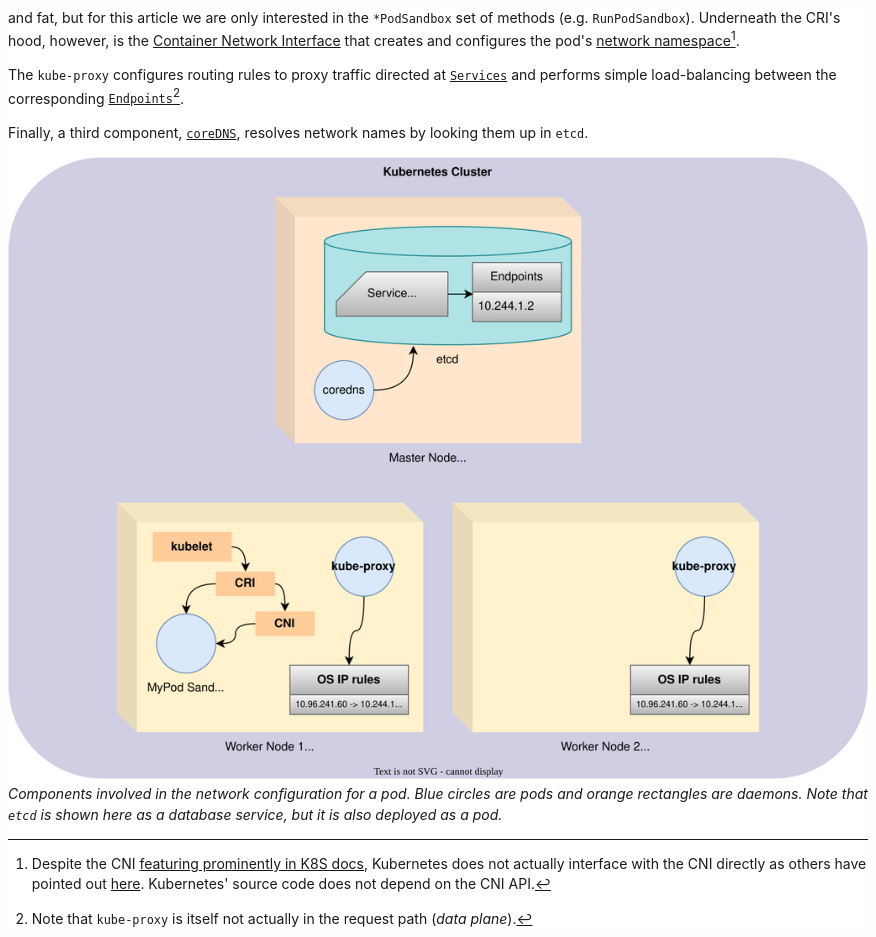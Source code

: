 and fat, but for this article we are only interested in the `*PodSandbox` set of methods (e.g. `RunPodSandbox`).
Underneath the CRI's hood, however, is the [Container Network Interface](https://github.com/containernetworking/cni) that
creates and configures the pod's [network namespace](https://en.wikipedia.org/wiki/Linux_namespaces#Network_(net))[^11].

The `kube-proxy` configures routing rules to proxy traffic directed at
[`Services`](https://kubernetes.io/docs/concepts/services-networking/service/) and performs simple load-balancing between
the corresponding [`Endpoints`](https://kubernetes.io/docs/concepts/services-networking/service/#endpoints)[^6].

Finally, a third component, [`coreDNS`](https://github.com/coredns/coredns), resolves network names by looking them up in 
`etcd`.

![k8s-pod-sandbox-network](/assets/img/k8s-networking/k8s-cri-network.svg)
_Components involved in the network configuration for a pod. Blue circles are pods and orange rectangles are daemons.
Note that `etcd` is shown here as a database service, but it is also deployed as a pod._


[^1]: You can use the [NetworkPolicy](https://kubernetes.io/docs/concepts/services-networking/network-policies/) resource (+ a suitable CNI plugin) to block traffic to/from Pods.
[^2]: Wikipedia has a very nice description of the IP routing algorithm [here](https://en.wikipedia.org/wiki/IP_routing#Routing_algorithm).
[^3]: A reply would look like this: `14:47:51.365200 bridge In  ifindex 5 06:82:91:69:f0:36 ethertype ARP (0x0806), length 48: Reply 10.0.0.1 is-at 06:82:91:69:f0:36, length 28`
[^4]: If you capture another dump with `tcpdump` you'll notice an absence of `ARP` requests for `10.0.0.2`. This is because the route forwards the traffic to `172.18.0.4`, and the MAC address for the latter is already cached in the host's ARP table.
[^5]: In reality, Kubernetes does this in a more efficient way by configuring IP routes for IP _ranges_ (segments) instead of specific addresses. You can verify IP routes on a host with `ip route list`. In my case, I could see that Kubernetes has routed `10.244.1.0/24` via `172.18.0.4` (our "server" host) and `10.244.2.0/24` via `172.18.0.3` (a third node not relevant to our discussion).
[^6]: Note that `kube-proxy` is itself not actually in the request path (_data plane_).
[^7]: Don't worry too much: the changes done so far are not persistent across system restarts.
[^8]: As described by Eli's [article](https://eli.thegreenplace.net/2021/plugins-in-go/) and the opposite of the `kubelet`->`CRI` integration. `containerd`'s CRI service is a plugin that is registered [here](https://github.com/containerd/containerd/blob/b27ef6f1694aace5676306028477b12c57b84fd8/pkg/cri/cri.go#L40-L54).
[^9]: At the moment the CNI's scope is limited to network-related configurations during creation and deletion of a pod. The [README](https://github.com/containernetworking/cni#what-might-cni-do-in-the-future) notes that future extensions could be possible to enable dynamic scenarios such as [NetworkPolicies](https://kubernetes.io/docs/concepts/services-networking/network-policies/) ([cilium](https://github.com/cilium/cilium) already supports network policies).
[^10]: Yet another way to implement a plugin architecture.
[^11]: Despite the CNI [featuring prominently in K8S docs](https://kubernetes.io/docs/concepts/extend-kubernetes/compute-storage-net/network-plugins/), Kubernetes does not actually interface with the CNI directly as others have pointed out [here](https://github.com/containernetworking/cni/issues/906). Kubernetes' source code does not depend on the CNI API.
[^12]: Assuming I've done a decent job in this article :).
[^13]: Update is done by the [EndpointSlice Controller](https://github.com/kubernetes/kubernetes/blob/6adf60fdf4fd0428cc7f101fbbb608cd02d99cf5/pkg/controller/endpointslice/endpointslice_controller.go#L78-L170). We'll talk about this and other controllers in a future article.
[^14]: We will cover watches in more detail in a future article.
[^15]: `iptables` is the default. There is a newer alternative using [IPVS](https://en.wikipedia.org/wiki/IP_Virtual_Server) that one can use by setting the `proxy-mode` appropriately (see `proxy-mode` in [options](https://kubernetes.io/docs/reference/command-line-tools-reference/kube-proxy/#options) for `kube-proxy`). There used to be an older third mode called _userspace_ but support for that was [removed](https://github.com/kubernetes/kubernetes/pull/112133).
[^16]: Breadcrumbs:  ([Service REST storage](https://github.com/kubernetes/kubernetes/blob/12c71fdf1cf96d756ff84382adf3764af0a76d57/pkg/registry/core/service/storage/storage.go#L350) -> [allocator](https://github.com/kubernetes/kubernetes/blob/1706de24d2ddc767e7cb936f60dd658880f27891/pkg/registry/core/service/storage/alloc.go#L81) -> [Range allocator](https://github.com/kubernetes/kubernetes/blob/ea99593fa1ef102d8a08b0884477693137ae7aec/pkg/registry/core/service/ipallocator/bitmap.go#L222) -> [etcd storage](https://github.com/kubernetes/kubernetes/blob/1b72a0f5a760649605cd833359b6dd005bb99d09/pkg/registry/core/service/allocator/storage/storage.go#L152-L176))
[^17]: See ([Store.Create](https://github.com/kubernetes/apiserver/blob/27cf1d8797a919a081977c11bdcc6821de1ee341/pkg/registry/generic/registry/store.go#L436)).
[^18]: Breadcrumbs: [InitKubeCache](https://github.com/coredns/coredns/blob/c3228615e071de61b0c6f60d9a231c494726dda0/plugin/kubernetes/kubernetes.go#L263) -> [dnsController.Run](https://github.com/coredns/coredns/blob/c2dbb7141a7c95aa521a41b27bed3af25de8f546/plugin/kubernetes/controller.go#L409) -> [controller.Run](https://github.com/kubernetes/client-go/blob/2a6c116e406126324eee341e874612a5093bdbb0/tools/cache/controller.go#L153) -> [Reflector.Run](https://github.com/kubernetes/client-go/blob/ff6bf679aa6412abda395851a36acbea866fb724/tools/cache/reflector.go#L223) -> [Reflector.ListAndWatch](https://github.com/kubernetes/client-go/blob/ff6bf679aa6412abda395851a36acbea866fb724/tools/cache/reflector.go#L329) -> [watchHandler](https://github.com/kubernetes/client-go/blob/ff6bf679aa6412abda395851a36acbea866fb724/tools/cache/reflector.go#L491-L561).
[^19]: Breadcrumbs: [ServeDNS](https://github.com/coredns/coredns/blob/66dc74caebd4f4bdb8bd38d03b52611488424594/plugin/kubernetes/handler.go#L33) -> [A()](https://github.com/coredns/coredns/blob/c2dbb7141a7c95aa521a41b27bed3af25de8f546/plugin/backend_lookup.go#L18) -> [checkForApex](https://github.com/coredns/coredns/blob/c2dbb7141a7c95aa521a41b27bed3af25de8f546/plugin/backend_lookup.go#L517) -> [Services()](https://github.com/coredns/coredns/blob/c3228615e071de61b0c6f60d9a231c494726dda0/plugin/kubernetes/kubernetes.go#L152) -> [Records()](https://github.com/coredns/coredns/blob/c3228615e071de61b0c6f60d9a231c494726dda0/plugin/kubernetes/kubernetes.go#L399) -> [findServices](https://github.com/coredns/coredns/blob/c3228615e071de61b0c6f60d9a231c494726dda0/plugin/kubernetes/kubernetes.go#L501-L594) -> [SvcIndex](https://github.com/coredns/coredns/blob/c2dbb7141a7c95aa521a41b27bed3af25de8f546/plugin/kubernetes/controller.go#L483) -> [ByIndex](https://github.com/kubernetes/client-go/blob/64585cf823c1b57f8c98505a2ae124a23ff83dc5/tools/cache/store.go#L217) (client-go).
[^20]: See [Controller.syncService](https://github.com/kubernetes/kubernetes/blob/6adf60fdf4fd0428cc7f101fbbb608cd02d99cf5/pkg/controller/endpointslice/endpointslice_controller.go#L307-L390).
[^21]: Breadcrumbs: [ProxyServer.Run](https://github.com/kubernetes/kubernetes/blob/bc6c7fa91201348d010b638fbadf32007c0ac546/cmd/kube-proxy/app/server.go#L748-L752) -> [NewServiceConfig](https://github.com/kubernetes/kubernetes/blob/2ea105df63ab0e1d0ec4d94652e32990fc06f66a/pkg/proxy/config/config.go#L169-L176) -> [ServiceConfig.handleAddService](https://github.com/kubernetes/kubernetes/blob/2ea105df63ab0e1d0ec4d94652e32990fc06f66a/pkg/proxy/config/config.go#L206-L209) -> [Proxier.OnServiceAdd](https://github.com/kubernetes/kubernetes/blob/b9bc0e5ac8032bb63298a407c287e6055ef073de/pkg/proxy/iptables/proxier.go#L514-L516) -> [Proxier.OnServiceUpdate](https://github.com/kubernetes/kubernetes/blob/b9bc0e5ac8032bb63298a407c287e6055ef073de/pkg/proxy/iptables/proxier.go#L522) -> [Proxier.Sync](https://github.com/kubernetes/kubernetes/blob/b9bc0e5ac8032bb63298a407c287e6055ef073de/pkg/proxy/iptables/proxier.go#L485) -> [Proxier.syncProxyRules](https://github.com/kubernetes/kubernetes/blob/b9bc0e5ac8032bb63298a407c287e6055ef073de/pkg/proxy/iptables/proxier.go#L789).
[^22]: Breadcrumbs: [kubeServicesChain](https://github.com/kubernetes/kubernetes/blob/b9bc0e5ac8032bb63298a407c287e6055ef073de/pkg/proxy/iptables/proxier.go#L61) -> [iptablesJumpChains](https://github.com/kubernetes/kubernetes/blob/b9bc0e5ac8032bb63298a407c287e6055ef073de/pkg/proxy/iptables/proxier.go#L354-L367) -> [syncProxyRules](https://github.com/kubernetes/kubernetes/blob/b9bc0e5ac8032bb63298a407c287e6055ef073de/pkg/proxy/iptables/proxier.go#L857-L882)).